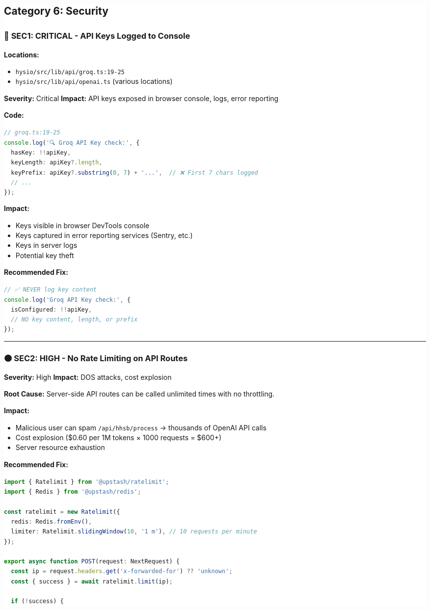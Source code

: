 
## Category 6: Security

### 🔴 **SEC1: CRITICAL - API Keys Logged to Console**

**Locations:**
- `hysio/src/lib/api/groq.ts:19-25`
- `hysio/src/lib/api/openai.ts` (various locations)

**Severity:** Critical
**Impact:** API keys exposed in browser console, logs, error reporting

**Code:**
```typescript
// groq.ts:19-25
console.log('🔍 Groq API Key check:', {
  hasKey: !!apiKey,
  keyLength: apiKey?.length,
  keyPrefix: apiKey?.substring(0, 7) + '...',  // ❌ First 7 chars logged
  // ...
});
```

**Impact:**
- Keys visible in browser DevTools console
- Keys captured in error reporting services (Sentry, etc.)
- Keys in server logs
- Potential key theft

**Recommended Fix:**
```typescript
// ✅ NEVER log key content
console.log('Groq API Key check:', {
  isConfigured: !!apiKey,
  // NO key content, length, or prefix
});
```

---

### 🟠 **SEC2: HIGH - No Rate Limiting on API Routes**

**Severity:** High
**Impact:** DOS attacks, cost explosion

**Root Cause:**
Server-side API routes can be called unlimited times with no throttling.

**Impact:**
- Malicious user can spam `/api/hhsb/process` → thousands of OpenAI API calls
- Cost explosion ($0.60 per 1M tokens × 1000 requests = $600+)
- Server resource exhaustion

**Recommended Fix:**
```typescript
import { Ratelimit } from '@upstash/ratelimit';
import { Redis } from '@upstash/redis';

const ratelimit = new Ratelimit({
  redis: Redis.fromEnv(),
  limiter: Ratelimit.slidingWindow(10, '1 m'), // 10 requests per minute
});

export async function POST(request: NextRequest) {
  const ip = request.headers.get('x-forwarded-for') ?? 'unknown';
  const { success } = await ratelimit.limit(ip);

  if (!success) {
```